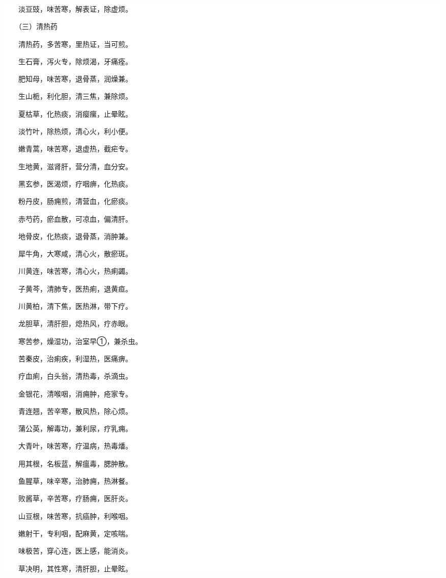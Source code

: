 　　淡豆豉，味苦寒，解表证，除虚烦。

　　（三）清热药

　　清热药，多苦寒，里热证，当可煎。

　　生石膏，泻火专，除烦渴，牙痛痊。

　　肥知母，味苦寒，退骨蒸，润燥兼。

　　生山栀，利化胆，清三焦，兼除烦。

　　夏枯草，化热痰，消瘿瘰，止晕眩。

　　淡竹叶，除热烦，清心火，利小便。

　　嫩青蒿，味苦寒，退虚热，截疟专。

　　生地黄，滋肾肝，营分清，血分安。

　　黑玄参，医渴烦，疗咽痹，化热痰。

　　粉丹皮，肠痈煎，清营血，化瘀痰。

　　赤芍药，瘀血散，可凉血，偏清肝。

　　地骨皮，化热痰，退骨蒸，消肿兼。

　　犀牛角，大寒咸，清心火，散瘀斑。

　　川黄连，味苦寒，清心火，热痢蠲。

　　子黄芩，清肺专，医热痢，退黄疸。

　　川黄柏，清下焦，医热淋，带下疗。

　　龙胆草，清肝胆，熄热风，疗赤眼。

　　寒苦参，燥湿功，治室早①，兼杀虫。

　　苦秦皮，治痢疾，利湿热，医痛痹。

　　疗血痢，白头翁，清热毒，杀滴虫。

　　金银花，清喉咽，消痈肿，疮家专。

　　青连翘，苦辛寒，散风热，除心烦。

　　蒲公英，解毒功，兼利尿，疗乳痈。

　　大青叶，味苦寒，疗温病，热毒燔。

　　用其根，名板蓝，解瘟毒，腮肿散。

　　鱼腥草，味辛寒，治肺痈，热淋餐。

　　败酱草，辛苦寒，疗肠痈，医肝炎。

　　山豆根，味苦寒，抗癌肿，利喉咽。

　　嫩射干，专利咽，配麻黄，定咳喘。

　　味极苦，穿心连，医上感，能消炎。

　　草决明，其性寒，清肝胆，止晕眩。
